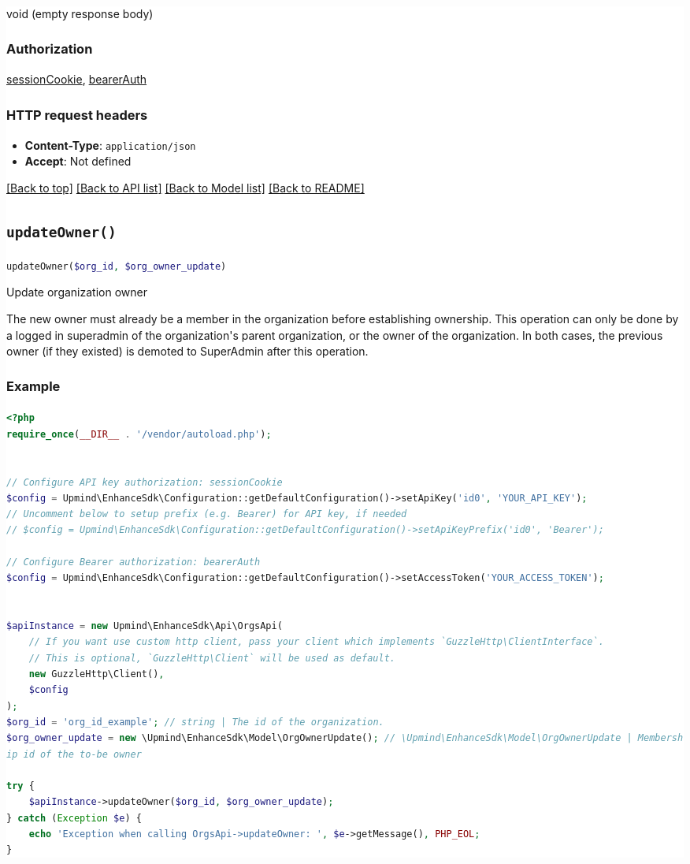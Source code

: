 void (empty response body)

### Authorization

[sessionCookie](../../README.md#sessionCookie), [bearerAuth](../../README.md#bearerAuth)

### HTTP request headers

- **Content-Type**: `application/json`
- **Accept**: Not defined

[[Back to top]](#) [[Back to API list]](../../README.md#endpoints)
[[Back to Model list]](../../README.md#models)
[[Back to README]](../../README.md)

## `updateOwner()`

```php
updateOwner($org_id, $org_owner_update)
```

Update organization owner

The new owner must already be a member in the organization before establishing ownership. This operation can only be done by a logged in superadmin of the organization's parent organization, or the owner of the organization. In both cases, the previous owner (if they existed) is demoted to SuperAdmin after this operation.

### Example

```php
<?php
require_once(__DIR__ . '/vendor/autoload.php');


// Configure API key authorization: sessionCookie
$config = Upmind\EnhanceSdk\Configuration::getDefaultConfiguration()->setApiKey('id0', 'YOUR_API_KEY');
// Uncomment below to setup prefix (e.g. Bearer) for API key, if needed
// $config = Upmind\EnhanceSdk\Configuration::getDefaultConfiguration()->setApiKeyPrefix('id0', 'Bearer');

// Configure Bearer authorization: bearerAuth
$config = Upmind\EnhanceSdk\Configuration::getDefaultConfiguration()->setAccessToken('YOUR_ACCESS_TOKEN');


$apiInstance = new Upmind\EnhanceSdk\Api\OrgsApi(
    // If you want use custom http client, pass your client which implements `GuzzleHttp\ClientInterface`.
    // This is optional, `GuzzleHttp\Client` will be used as default.
    new GuzzleHttp\Client(),
    $config
);
$org_id = 'org_id_example'; // string | The id of the organization.
$org_owner_update = new \Upmind\EnhanceSdk\Model\OrgOwnerUpdate(); // \Upmind\EnhanceSdk\Model\OrgOwnerUpdate | Membership id of the to-be owner

try {
    $apiInstance->updateOwner($org_id, $org_owner_update);
} catch (Exception $e) {
    echo 'Exception when calling OrgsApi->updateOwner: ', $e->getMessage(), PHP_EOL;
}
```

